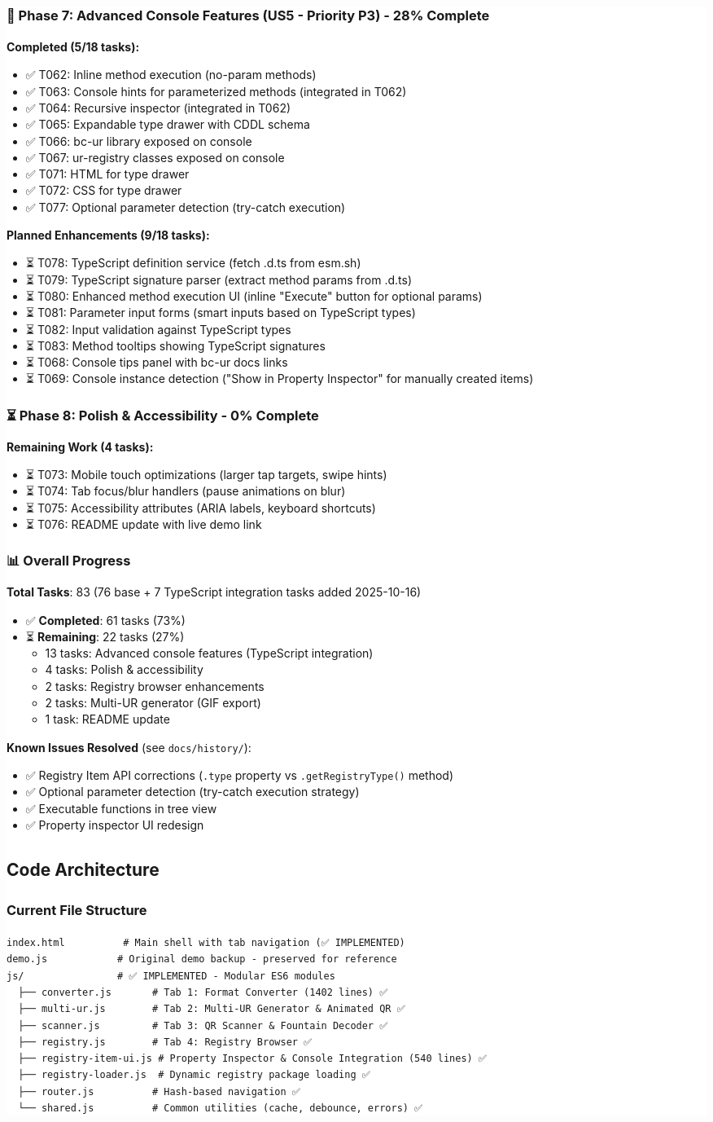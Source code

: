 ### 🔄 Phase 7: Advanced Console Features (US5 - Priority P3) - 28% Complete

**Completed (5/18 tasks):**
- ✅ T062: Inline method execution (no-param methods)
- ✅ T063: Console hints for parameterized methods (integrated in T062)
- ✅ T064: Recursive inspector (integrated in T062)
- ✅ T065: Expandable type drawer with CDDL schema
- ✅ T066: bc-ur library exposed on console
- ✅ T067: ur-registry classes exposed on console
- ✅ T071: HTML for type drawer
- ✅ T072: CSS for type drawer
- ✅ T077: Optional parameter detection (try-catch execution)

**Planned Enhancements (9/18 tasks):**
- ⏳ T078: TypeScript definition service (fetch .d.ts from esm.sh)
- ⏳ T079: TypeScript signature parser (extract method params from .d.ts)
- ⏳ T080: Enhanced method execution UI (inline "Execute" button for optional params)
- ⏳ T081: Parameter input forms (smart inputs based on TypeScript types)
- ⏳ T082: Input validation against TypeScript types
- ⏳ T083: Method tooltips showing TypeScript signatures
- ⏳ T068: Console tips panel with bc-ur docs links
- ⏳ T069: Console instance detection ("Show in Property Inspector" for manually created items)

### ⏳ Phase 8: Polish & Accessibility - 0% Complete

**Remaining Work (4 tasks):**
- ⏳ T073: Mobile touch optimizations (larger tap targets, swipe hints)
- ⏳ T074: Tab focus/blur handlers (pause animations on blur)
- ⏳ T075: Accessibility attributes (ARIA labels, keyboard shortcuts)
- ⏳ T076: README update with live demo link

### 📊 Overall Progress

**Total Tasks**: 83 (76 base + 7 TypeScript integration tasks added 2025-10-16)
- ✅ **Completed**: 61 tasks (73%)
- ⏳ **Remaining**: 22 tasks (27%)
  - 13 tasks: Advanced console features (TypeScript integration)
  - 4 tasks: Polish & accessibility
  - 2 tasks: Registry browser enhancements
  - 2 tasks: Multi-UR generator (GIF export)
  - 1 task: README update

**Known Issues Resolved** (see `docs/history/`):
- ✅ Registry Item API corrections (`.type` property vs `.getRegistryType()` method)
- ✅ Optional parameter detection (try-catch execution strategy)
- ✅ Executable functions in tree view
- ✅ Property inspector UI redesign

## Code Architecture

### Current File Structure
```
index.html          # Main shell with tab navigation (✅ IMPLEMENTED)
demo.js            # Original demo backup - preserved for reference
js/                # ✅ IMPLEMENTED - Modular ES6 modules
  ├── converter.js       # Tab 1: Format Converter (1402 lines) ✅
  ├── multi-ur.js        # Tab 2: Multi-UR Generator & Animated QR ✅
  ├── scanner.js         # Tab 3: QR Scanner & Fountain Decoder ✅
  ├── registry.js        # Tab 4: Registry Browser ✅
  ├── registry-item-ui.js # Property Inspector & Console Integration (540 lines) ✅
  ├── registry-loader.js  # Dynamic registry package loading ✅
  ├── router.js          # Hash-based navigation ✅
  └── shared.js          # Common utilities (cache, debounce, errors) ✅
```